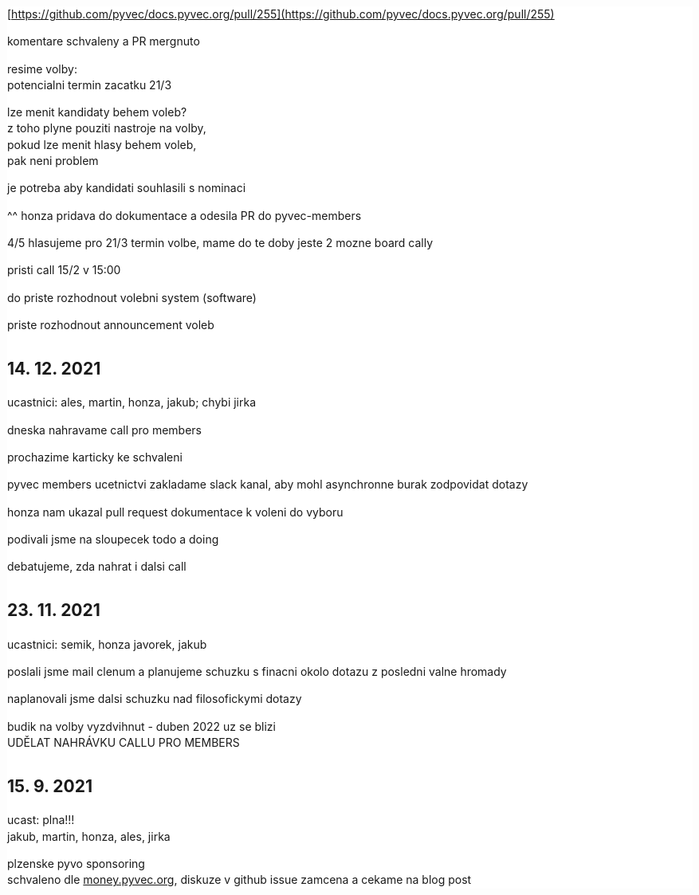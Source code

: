 [https://github.com/pyvec/docs.pyvec.org/pull/255](https://github.com/pyvec/docs.pyvec.org/pull/255) 

komentare schvaleny a PR mergnuto

resime volby: <br>
potencialni termin zacatku 21/3

lze menit kandidaty behem voleb? <br>
z toho plyne pouziti nastroje na volby, <br>
pokud lze menit hlasy behem voleb, <br>
pak neni problem

je potreba aby kandidati souhlasili s nominaci

^^ honza pridava do dokumentace a odesila PR do pyvec-members

4/5 hlasujeme pro 21/3 termin volbe, mame do te doby jeste 2 mozne board cally

pristi call 15/2 v 15:00

do priste rozhodnout volebni system (software)

priste rozhodnout announcement voleb

## 14. 12. 2021

ucastnici: ales, martin, honza, jakub; chybi jirka

dneska nahravame call pro members

prochazime karticky ke schvaleni

pyvec members ucetnictvi zakladame slack kanal, aby mohl asynchronne burak zodpovidat dotazy

honza nam ukazal pull request dokumentace k voleni do vyboru

podivali jsme na sloupecek todo a doing

debatujeme, zda nahrat i dalsi call

## 23. 11. 2021

ucastnici: semik, honza javorek, jakub

poslali jsme mail clenum a planujeme schuzku s finacni okolo dotazu z posledni valne hromady

naplanovali jsme dalsi schuzku nad filosofickymi dotazy

budik na volby vyzdvihnut - duben 2022 uz se blizi <br>
UDĚLAT NAHRÁVKU CALLU PRO MEMBERS

## 15. 9. 2021

ucast: plna!!! <br>
jakub, martin, honza, ales, jirka

plzenske pyvo sponsoring <br>
schvaleno dle [money.pyvec.org](http://money.pyvec.org), diskuze v github issue zamcena a cekame na blog post
